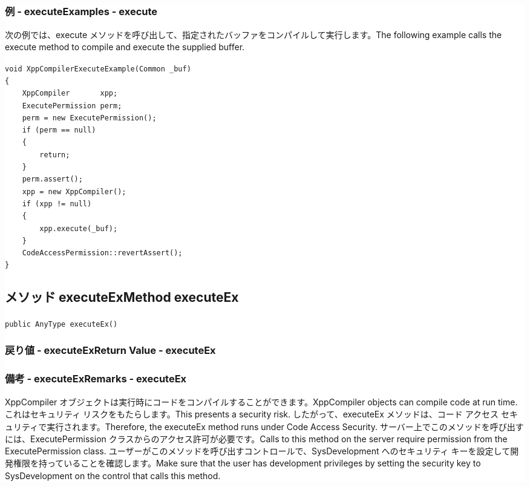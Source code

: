 ### <a name="examples---execute"></a><span data-ttu-id="fbf31-171">例 - execute</span><span class="sxs-lookup"><span data-stu-id="fbf31-171">Examples - execute</span></span>

<span data-ttu-id="fbf31-172">次の例では、execute メソッドを呼び出して、指定されたバッファをコンパイルして実行します。</span><span class="sxs-lookup"><span data-stu-id="fbf31-172">The following example calls the execute method to compile and execute the supplied buffer.</span></span>

```xpp
void XppCompilerExecuteExample(Common _buf) 
{ 
    XppCompiler       xpp; 
    ExecutePermission perm; 
    perm = new ExecutePermission(); 
    if (perm == null) 
    { 
        return; 
    } 
    perm.assert(); 
    xpp = new XppCompiler(); 
    if (xpp != null) 
    { 
        xpp.execute(_buf); 
    } 
    CodeAccessPermission::revertAssert(); 
}
```

## <a name="method-executeex"></a><span data-ttu-id="fbf31-173">メソッド executeEx</span><span class="sxs-lookup"><span data-stu-id="fbf31-173">Method executeEx</span></span>

```xpp
public AnyType executeEx()
```

### <a name="return-value---executeex"></a><span data-ttu-id="fbf31-174">戻り値 - executeEx</span><span class="sxs-lookup"><span data-stu-id="fbf31-174">Return Value - executeEx</span></span>

### <a name="remarks---executeex"></a><span data-ttu-id="fbf31-175">備考 - executeEx</span><span class="sxs-lookup"><span data-stu-id="fbf31-175">Remarks - executeEx</span></span>

<span data-ttu-id="fbf31-176">XppCompiler オブジェクトは実行時にコードをコンパイルすることができます。</span><span class="sxs-lookup"><span data-stu-id="fbf31-176">XppCompiler objects can compile code at run time.</span></span> <span data-ttu-id="fbf31-177">これはセキュリティ リスクをもたらします。</span><span class="sxs-lookup"><span data-stu-id="fbf31-177">This presents a security risk.</span></span> <span data-ttu-id="fbf31-178">したがって、executeEx メソッドは、コード アクセス セキュリティで実行されます。</span><span class="sxs-lookup"><span data-stu-id="fbf31-178">Therefore, the executeEx method runs under Code Access Security.</span></span> <span data-ttu-id="fbf31-179">サーバー上でこのメソッドを呼び出すには、ExecutePermission クラスからのアクセス許可が必要です。</span><span class="sxs-lookup"><span data-stu-id="fbf31-179">Calls to this method on the server require permission from the ExecutePermission class.</span></span> <span data-ttu-id="fbf31-180">ユーザーがこのメソッドを呼び出すコントロールで、SysDevelopment へのセキュリティ キーを設定して開発権限を持っていることを確認します。</span><span class="sxs-lookup"><span data-stu-id="fbf31-180">Make sure that the user has development privileges by setting the security key to SysDevelopment on the control that calls this method.</span></span>
